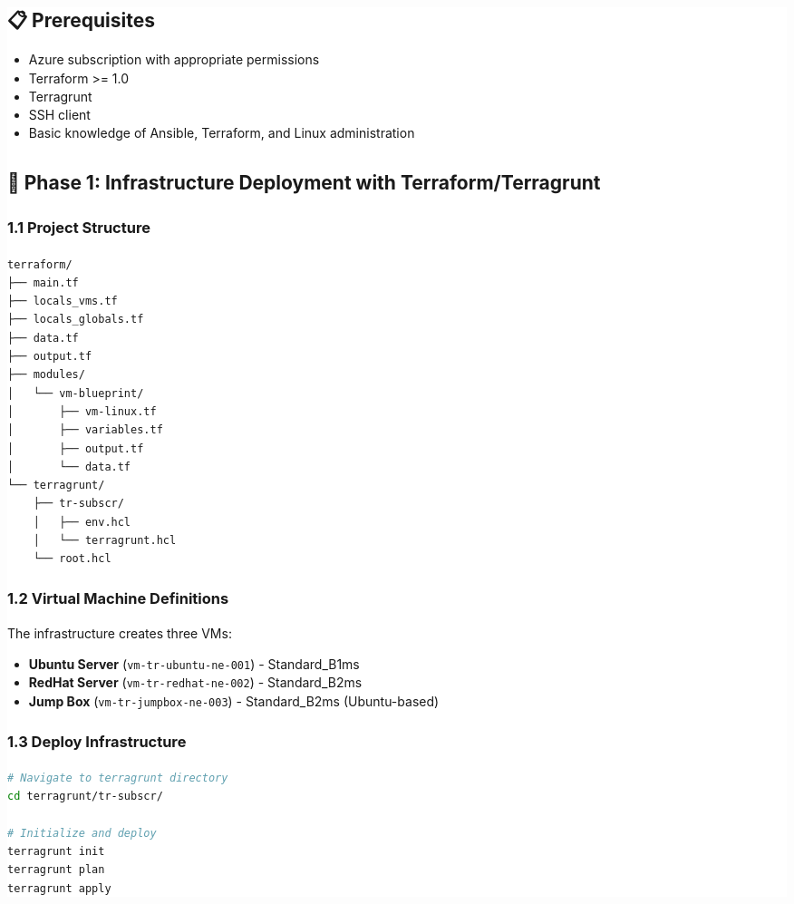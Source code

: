 ## 📋 Prerequisites

- Azure subscription with appropriate permissions
- Terraform >= 1.0
- Terragrunt
- SSH client
- Basic knowledge of Ansible, Terraform, and Linux administration

## 🚀 Phase 1: Infrastructure Deployment with Terraform/Terragrunt

### 1.1 Project Structure

```
terraform/
├── main.tf
├── locals_vms.tf
├── locals_globals.tf
├── data.tf
├── output.tf
├── modules/
│   └── vm-blueprint/
│       ├── vm-linux.tf
│       ├── variables.tf
│       ├── output.tf
│       └── data.tf
└── terragrunt/
    ├── tr-subscr/
    │   ├── env.hcl
    │   └── terragrunt.hcl
    └── root.hcl
```

### 1.2 Virtual Machine Definitions

The infrastructure creates three VMs:
- **Ubuntu Server** (`vm-tr-ubuntu-ne-001`) - Standard_B1ms
- **RedHat Server** (`vm-tr-redhat-ne-002`) - Standard_B2ms  
- **Jump Box** (`vm-tr-jumpbox-ne-003`) - Standard_B2ms (Ubuntu-based)

### 1.3 Deploy Infrastructure

```bash
# Navigate to terragrunt directory
cd terragrunt/tr-subscr/

# Initialize and deploy
terragrunt init
terragrunt plan
terragrunt apply
```
